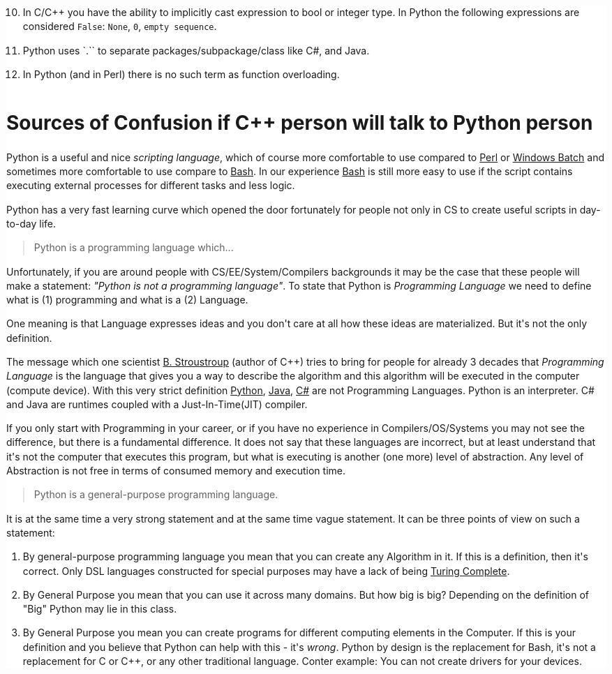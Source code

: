 10. In C/C++ you have the ability to implicitly cast expression to bool or integer type. In Python the following expressions are considered `False`: `None`, `0`, `empty sequence`.

11. Python uses `.`` to separate packages/subpackage/class like C#, and Java.

12. In Python (and in Perl) there is no such term as function overloading.

# Sources of Confusion if C++ person will talk to Python person

Python is a useful and nice *scripting language*, which of course more comfortable to use compared to [Perl](https://www.perl.org/books/beginning-perl/) or [Windows Batch](https://en.wikibooks.org/wiki/Windows_Batch_Scripting) and sometimes more comfortable to use compare to [Bash](https://www.gnu.org/savannah-checkouts/gnu/bash/manual/bash.html). In our experience [Bash](https://www.gnu.org/savannah-checkouts/gnu/bash/manual/bash.html) is still more easy to use if the script contains executing external processes for different tasks and less logic.

Python has a very fast learning curve which opened the door fortunately for people not only in CS to create useful scripts in day-to-day life.

> Python is a programming language which...

Unfortunately, if you are around people with CS/EE/System/Compilers backgrounds it may be the case that these people will make a statement: *"Python is not a programming language"*.  To state that Python is *Programming Language* we need to define what is (1) programming and what is a (2) Language. 

One meaning is that Language expresses ideas and you don't care at all how these ideas are materialized. But it's not the only definition. 

The message which one scientist [B. Stroustroup](https://scholar.google.com/citations?user=Rr9Y8acAAAAJ&hl=ru&oi=ao) (author of C++) tries to bring for people for already 3 decades that *Programming Language* is the language that gives you a way to describe the algorithm and this algorithm will be executed in the computer (compute device). With this very strict definition [Python](https://www.python.org/), [Java](https://www.java.com/), [C#](https://learn.microsoft.com/en-us/dotnet/csharp/) are not Programming Languages. Python is an interpreter. C# and Java are runtimes coupled with a Just-In-Time(JIT) compiler.

If you only start with Programming in your career, or if you have no experience in Compilers/OS/Systems you may not see the difference, but there is a fundamental difference. It does not say that these languages are incorrect, but at least understand that it's not the computer that executes this program, but what is executing is another (one more) level of abstraction. Any level of Abstraction is not free in terms of consumed memory and execution time.

> Python is a general-purpose programming language.

It is at the same time a very strong statement and at the same time vague statement. It can be three points of view on such a statement:

1. By general-purpose programming language you mean that you can create any Algorithm in it. If this is a definition, then it's correct. Only DSL languages constructed for special purposes may have a lack of being [Turing Complete](https://en.wikipedia.org/wiki/Turing_completeness).

2. By General Purpose you mean that you can use it across many domains. But how big is big? Depending on the definition of "Big" Python may lie in this class.

3. By General Purpose you mean you can create programs for different computing elements in the Computer. If this is your definition and you believe that Python can help with this - it's *wrong*. Python by design is the replacement for Bash, it's not a replacement for C or C++, or any other traditional language. Conter example: You can not create drivers for your devices.
